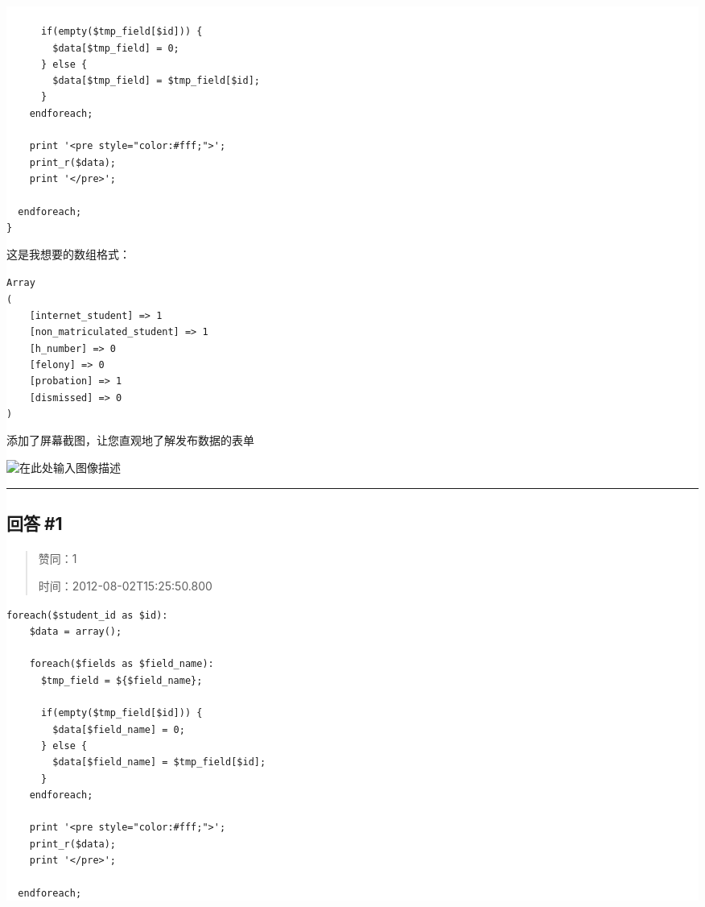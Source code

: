 ```

      if(empty($tmp_field[$id])) {
        $data[$tmp_field] = 0;
      } else { 
        $data[$tmp_field] = $tmp_field[$id];
      }
    endforeach;

    print '<pre style="color:#fff;">';
    print_r($data);
    print '</pre>';

  endforeach;
} 
```

这是我想要的数组格式：

```
Array
(
    [internet_student] => 1
    [non_matriculated_student] => 1
    [h_number] => 0
    [felony] => 0
    [probation] => 1
    [dismissed] => 0
) 
```

添加了屏幕截图，让您直观地了解发布数据的表单

![在此处输入图像描述](../Images/bd3877d0f87d5ea7f2e6899f8d7bca71.png)

* * *

## 回答 #1

> 赞同：1
> 
> 时间：2012-08-02T15:25:50.800

```
foreach($student_id as $id):
    $data = array();

    foreach($fields as $field_name):
      $tmp_field = ${$field_name};

      if(empty($tmp_field[$id])) {
        $data[$field_name] = 0;
      } else { 
        $data[$field_name] = $tmp_field[$id];
      }
    endforeach;

    print '<pre style="color:#fff;">';
    print_r($data);
    print '</pre>';

  endforeach; 
```
